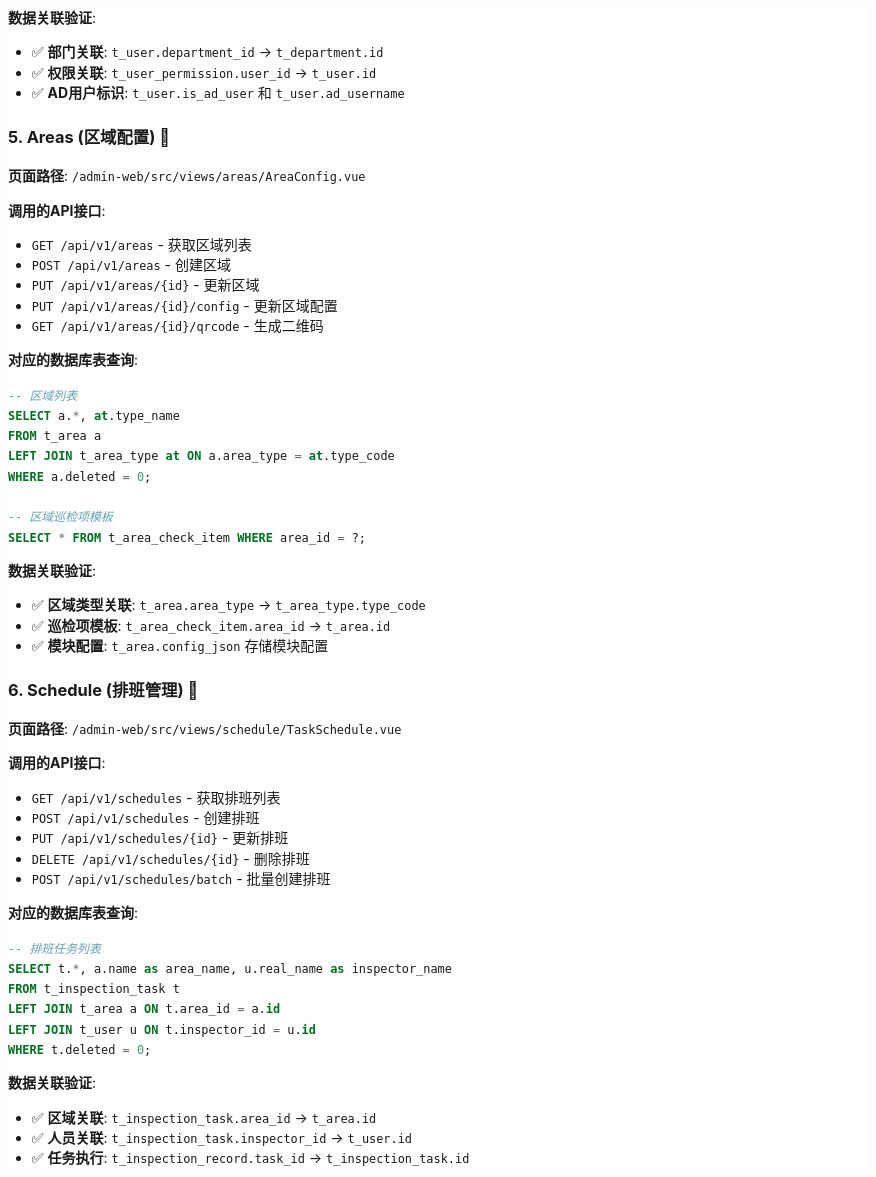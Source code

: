 **数据关联验证**:
- ✅ **部门关联**: `t_user.department_id` → `t_department.id`
- ✅ **权限关联**: `t_user_permission.user_id` → `t_user.id`
- ✅ **AD用户标识**: `t_user.is_ad_user` 和 `t_user.ad_username`

### 5. Areas (区域配置) 🏢

**页面路径**: `/admin-web/src/views/areas/AreaConfig.vue`

**调用的API接口**:
- `GET /api/v1/areas` - 获取区域列表
- `POST /api/v1/areas` - 创建区域
- `PUT /api/v1/areas/{id}` - 更新区域
- `PUT /api/v1/areas/{id}/config` - 更新区域配置
- `GET /api/v1/areas/{id}/qrcode` - 生成二维码

**对应的数据库表查询**:
```sql
-- 区域列表
SELECT a.*, at.type_name
FROM t_area a
LEFT JOIN t_area_type at ON a.area_type = at.type_code
WHERE a.deleted = 0;

-- 区域巡检项模板
SELECT * FROM t_area_check_item WHERE area_id = ?;
```

**数据关联验证**:
- ✅ **区域类型关联**: `t_area.area_type` → `t_area_type.type_code`
- ✅ **巡检项模板**: `t_area_check_item.area_id` → `t_area.id`
- ✅ **模块配置**: `t_area.config_json` 存储模块配置

### 6. Schedule (排班管理) 📅

**页面路径**: `/admin-web/src/views/schedule/TaskSchedule.vue`

**调用的API接口**:
- `GET /api/v1/schedules` - 获取排班列表
- `POST /api/v1/schedules` - 创建排班
- `PUT /api/v1/schedules/{id}` - 更新排班
- `DELETE /api/v1/schedules/{id}` - 删除排班
- `POST /api/v1/schedules/batch` - 批量创建排班

**对应的数据库表查询**:
```sql
-- 排班任务列表
SELECT t.*, a.name as area_name, u.real_name as inspector_name
FROM t_inspection_task t
LEFT JOIN t_area a ON t.area_id = a.id
LEFT JOIN t_user u ON t.inspector_id = u.id
WHERE t.deleted = 0;
```

**数据关联验证**:
- ✅ **区域关联**: `t_inspection_task.area_id` → `t_area.id`
- ✅ **人员关联**: `t_inspection_task.inspector_id` → `t_user.id`
- ✅ **任务执行**: `t_inspection_record.task_id` → `t_inspection_task.id`
